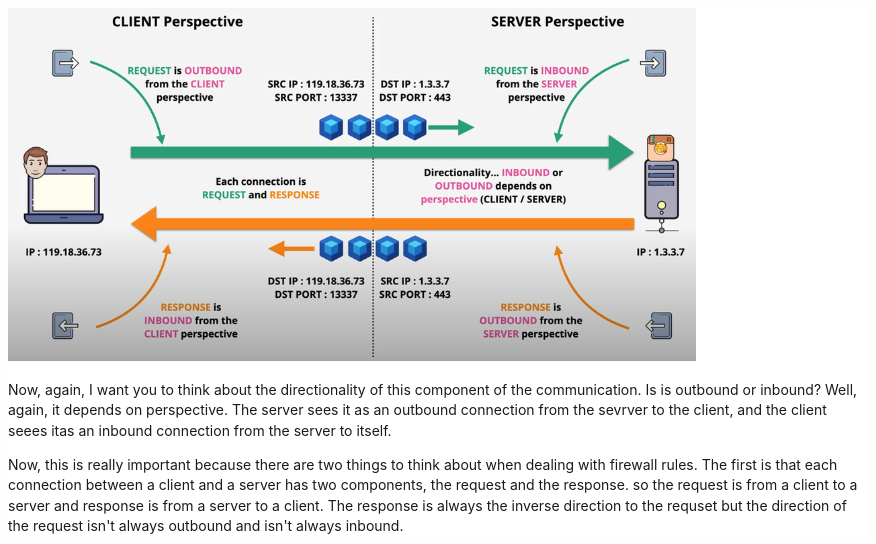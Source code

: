 <img src="./asset/04_09.png" width="80%">

Now, again, I want you to think about the directionality of this component of the communication. Is is outbound or inbound? Well, again, it depends on perspective. The server sees it as an outbound connection from the sevrver to the client, and the client seees itas an inbound connection from the server to itself.

Now, this is really important because there are two things to think about when dealing with firewall rules. The first is that each connection between a client and a server has two components, the request and the response. so the request is from a client to a server and response is from a server to a client. The response is always the inverse direction to the requset but the direction of the request isn't always outbound and isn't always inbound.
